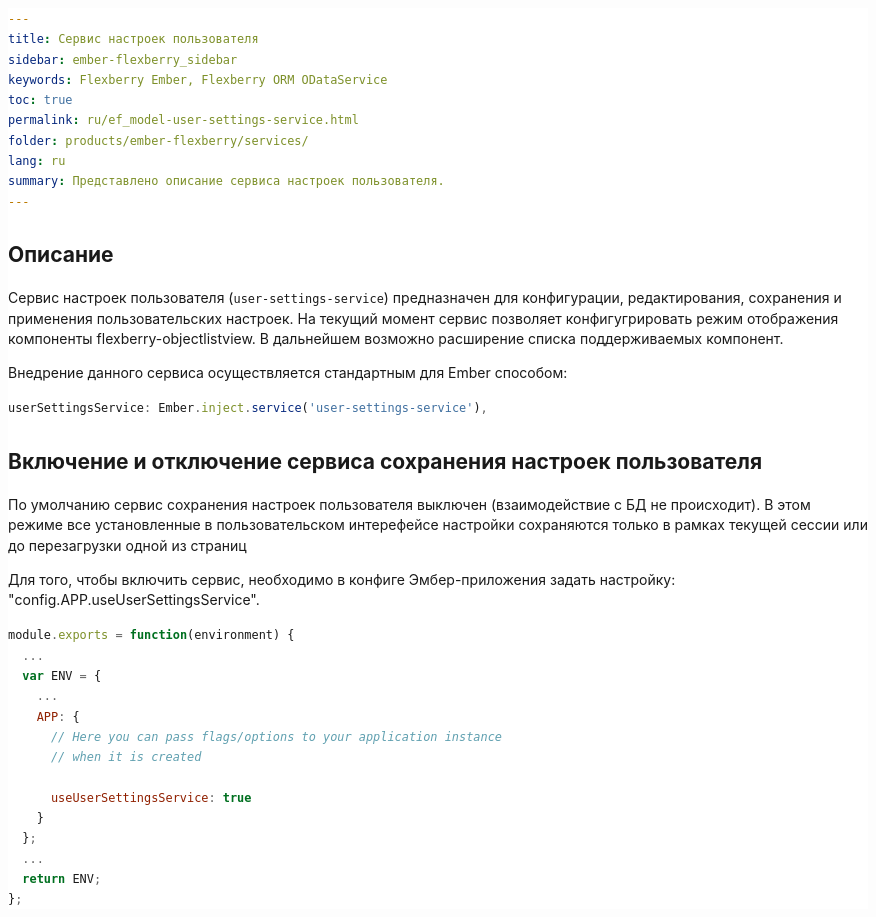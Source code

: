 ```yaml
---
title: Сервис настроек пользователя
sidebar: ember-flexberry_sidebar
keywords: Flexberry Ember, Flexberry ORM ODataService
toc: true
permalink: ru/ef_model-user-settings-service.html
folder: products/ember-flexberry/services/
lang: ru
summary: Представлено описание сервиса настроек пользователя.
---
```


## Описание

Сервис настроек пользователя (`user-settings-service`) предназначен для конфигурации, редактирования, сохранения и применения пользовательских настроек.
На текущий момент сервис позволяет конфигугрировать режим отображения компоненты flexberry-objectlistview.
В дальнейшем возможно расширение списка поддерживаемых компонент.


Внедрение данного сервиса осуществляется стандартным для Ember способом:

```javascript
userSettingsService: Ember.inject.service('user-settings-service'),
```

## Включение и отключение сервиса сохранения настроек пользователя

По умолчанию сервис сохранения настроек пользователя выключен (взаимодействие с БД не происходит).
В этом режиме все установленные в пользовательском интерефейсе настройки сохраняются только в рамках текущей сессии или до перезагрузки одной из страниц


Для того, чтобы включить сервис, необходимо в конфиге Эмбер-приложения задать настройку: "config.APP.useUserSettingsService".

```javascript
module.exports = function(environment) {
  ...
  var ENV = {
    ...
    APP: {
      // Here you can pass flags/options to your application instance
      // when it is created

      useUserSettingsService: true
    }
  };
  ...
  return ENV;
};
```
